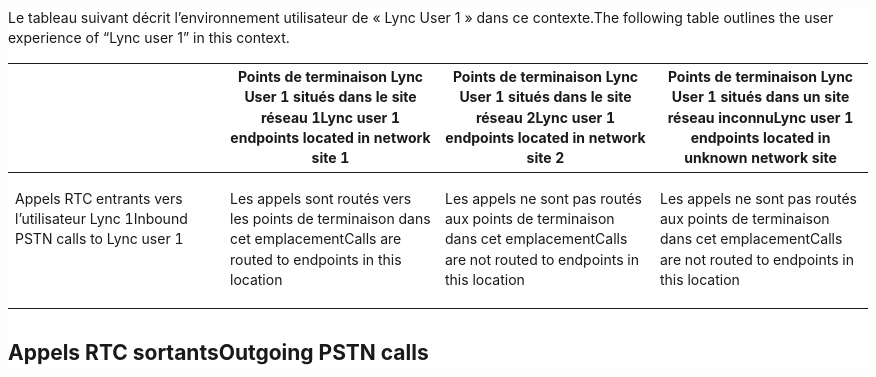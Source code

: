 <span data-ttu-id="4cdff-155">Le tableau suivant décrit l’environnement utilisateur de « Lync User 1 » dans ce contexte.</span><span class="sxs-lookup"><span data-stu-id="4cdff-155">The following table outlines the user experience of “Lync user 1” in this context.</span></span>


<table>
<colgroup>
<col style="width: 25%" />
<col style="width: 25%" />
<col style="width: 25%" />
<col style="width: 25%" />
</colgroup>
<thead>
<tr class="header">
<th></th>
<th><span data-ttu-id="4cdff-156">Points de terminaison Lync User 1 situés dans le site réseau 1</span><span class="sxs-lookup"><span data-stu-id="4cdff-156">Lync user 1 endpoints located in network site 1</span></span></th>
<th><span data-ttu-id="4cdff-157">Points de terminaison Lync User 1 situés dans le site réseau 2</span><span class="sxs-lookup"><span data-stu-id="4cdff-157">Lync user 1 endpoints located in network site 2</span></span></th>
<th><span data-ttu-id="4cdff-158">Points de terminaison Lync User 1 situés dans un site réseau inconnu</span><span class="sxs-lookup"><span data-stu-id="4cdff-158">Lync user 1 endpoints located in unknown network site</span></span></th>
</tr>
</thead>
<tbody>
<tr class="odd">
<td><p><span data-ttu-id="4cdff-159">Appels RTC entrants vers l’utilisateur Lync 1</span><span class="sxs-lookup"><span data-stu-id="4cdff-159">Inbound PSTN calls to Lync user 1</span></span></p></td>
<td><p><span data-ttu-id="4cdff-160">Les appels sont routés vers les points de terminaison dans cet emplacement</span><span class="sxs-lookup"><span data-stu-id="4cdff-160">Calls are routed to endpoints in this location</span></span></p></td>
<td><p><span data-ttu-id="4cdff-161">Les appels ne sont pas routés aux points de terminaison dans cet emplacement</span><span class="sxs-lookup"><span data-stu-id="4cdff-161">Calls are not routed to endpoints in this location</span></span></p></td>
<td><p><span data-ttu-id="4cdff-162">Les appels ne sont pas routés aux points de terminaison dans cet emplacement</span><span class="sxs-lookup"><span data-stu-id="4cdff-162">Calls are not routed to endpoints in this location</span></span></p></td>
</tr>
</tbody>
</table>


</div>

<div>

## <a name="outgoing-pstn-calls"></a><span data-ttu-id="4cdff-163">Appels RTC sortants</span><span class="sxs-lookup"><span data-stu-id="4cdff-163">Outgoing PSTN calls</span></span>
